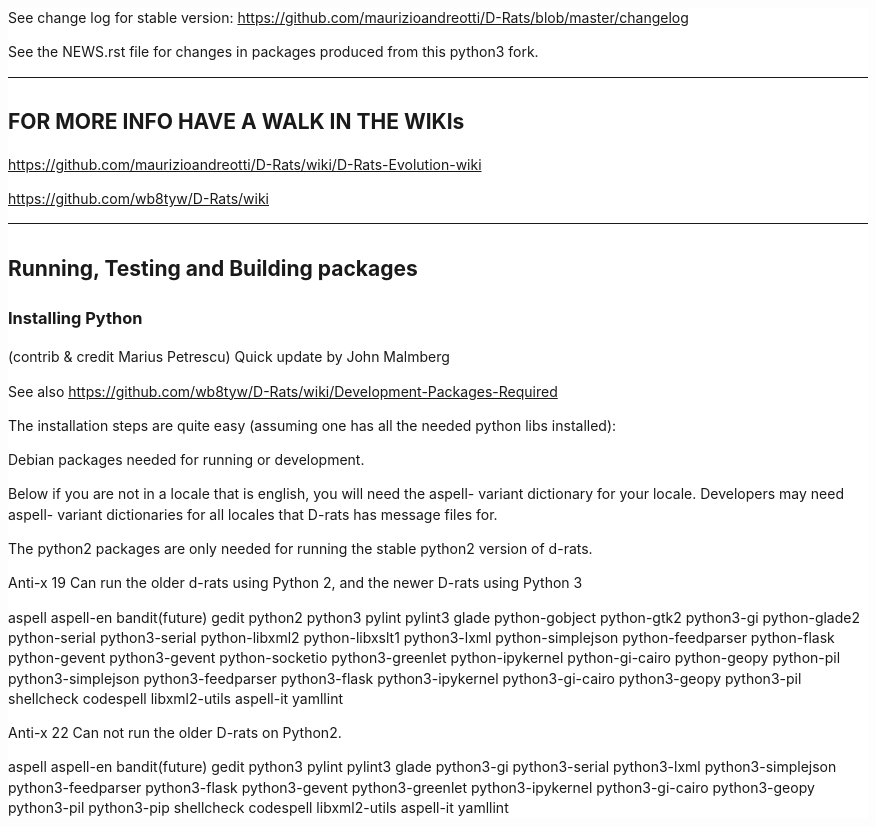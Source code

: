 See change log for stable version:
<https://github.com/maurizioandreotti/D-Rats/blob/master/changelog>

See the NEWS.rst file for changes in packages produced from this
python3 fork.

---

## FOR MORE INFO HAVE A WALK IN THE WIKIs

<https://github.com/maurizioandreotti/D-Rats/wiki/D-Rats-Evolution-wiki>

<https://github.com/wb8tyw/D-Rats/wiki>

---

## Running, Testing and Building packages

### Installing Python

(contrib & credit Marius Petrescu)
Quick update by John Malmberg

See also <https://github.com/wb8tyw/D-Rats/wiki/Development-Packages-Required>

The installation steps are quite easy (assuming one has all the needed python
libs installed):

Debian packages needed for running or development.

Below if you are not in a locale that is english, you will need the aspell-
variant dictionary for your locale.  Developers may need aspell- variant
dictionaries for all locales that D-rats has message files for.

The python2 packages are only needed for running the stable python2 version
of d-rats.

Anti-x 19 Can run the older d-rats using Python 2, and the newer D-rats using
Python 3

aspell aspell-en bandit(future) gedit python2 python3 pylint pylint3 glade
python-gobject python-gtk2 python3-gi python-glade2 python-serial
python3-serial python-libxml2 python-libxslt1 python3-lxml python-simplejson
python-feedparser python-flask python-gevent python3-gevent python-socketio
python3-greenlet python-ipykernel python-gi-cairo python-geopy python-pil
python3-simplejson python3-feedparser python3-flask python3-ipykernel
python3-gi-cairo python3-geopy python3-pil shellcheck codespell libxml2-utils
aspell-it yamllint

Anti-x 22 Can not run the older D-rats on Python2.

aspell aspell-en bandit(future) gedit python3 pylint pylint3 glade
python3-gi python3-serial python3-lxml python3-simplejson
python3-feedparser python3-flask python3-gevent python3-greenlet
python3-ipykernel python3-gi-cairo python3-geopy python3-pil
python3-pip shellcheck codespell libxml2-utils aspell-it yamllint
